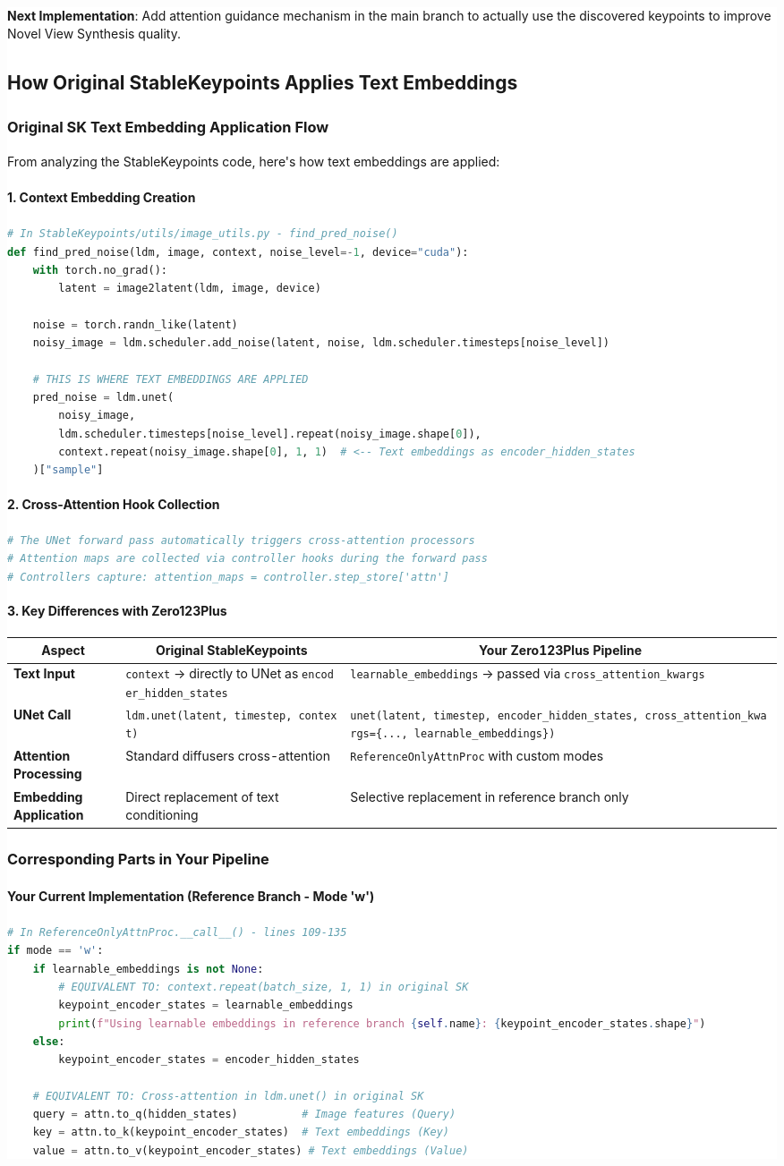 **Next Implementation**: Add attention guidance mechanism in the main branch to actually use the discovered keypoints to improve Novel View Synthesis quality.

## How Original StableKeypoints Applies Text Embeddings

### **Original SK Text Embedding Application Flow**

From analyzing the StableKeypoints code, here's how text embeddings are applied:

#### **1. Context Embedding Creation**
```python
# In StableKeypoints/utils/image_utils.py - find_pred_noise()
def find_pred_noise(ldm, image, context, noise_level=-1, device="cuda"):
    with torch.no_grad():
        latent = image2latent(ldm, image, device)
    
    noise = torch.randn_like(latent)
    noisy_image = ldm.scheduler.add_noise(latent, noise, ldm.scheduler.timesteps[noise_level])
    
    # THIS IS WHERE TEXT EMBEDDINGS ARE APPLIED
    pred_noise = ldm.unet(
        noisy_image,
        ldm.scheduler.timesteps[noise_level].repeat(noisy_image.shape[0]),
        context.repeat(noisy_image.shape[0], 1, 1)  # <-- Text embeddings as encoder_hidden_states
    )["sample"]
```

#### **2. Cross-Attention Hook Collection**
```python
# The UNet forward pass automatically triggers cross-attention processors
# Attention maps are collected via controller hooks during the forward pass
# Controllers capture: attention_maps = controller.step_store['attn']
```

#### **3. Key Differences with Zero123Plus**

| **Aspect** | **Original StableKeypoints** | **Your Zero123Plus Pipeline** |
|------------|------------------------------|--------------------------------|
| **Text Input** | `context` → directly to UNet as `encoder_hidden_states` | `learnable_embeddings` → passed via `cross_attention_kwargs` |
| **UNet Call** | `ldm.unet(latent, timestep, context)` | `unet(latent, timestep, encoder_hidden_states, cross_attention_kwargs={..., learnable_embeddings})` |
| **Attention Processing** | Standard diffusers cross-attention | `ReferenceOnlyAttnProc` with custom modes |
| **Embedding Application** | Direct replacement of text conditioning | Selective replacement in reference branch only |

### **Corresponding Parts in Your Pipeline**

#### **Your Current Implementation (Reference Branch - Mode 'w')**
```python
# In ReferenceOnlyAttnProc.__call__() - lines 109-135
if mode == 'w':
    if learnable_embeddings is not None:
        # EQUIVALENT TO: context.repeat(batch_size, 1, 1) in original SK
        keypoint_encoder_states = learnable_embeddings
        print(f"Using learnable embeddings in reference branch {self.name}: {keypoint_encoder_states.shape}")
    else:
        keypoint_encoder_states = encoder_hidden_states
    
    # EQUIVALENT TO: Cross-attention in ldm.unet() in original SK
    query = attn.to_q(hidden_states)          # Image features (Query)
    key = attn.to_k(keypoint_encoder_states)  # Text embeddings (Key)  
    value = attn.to_v(keypoint_encoder_states) # Text embeddings (Value)
```